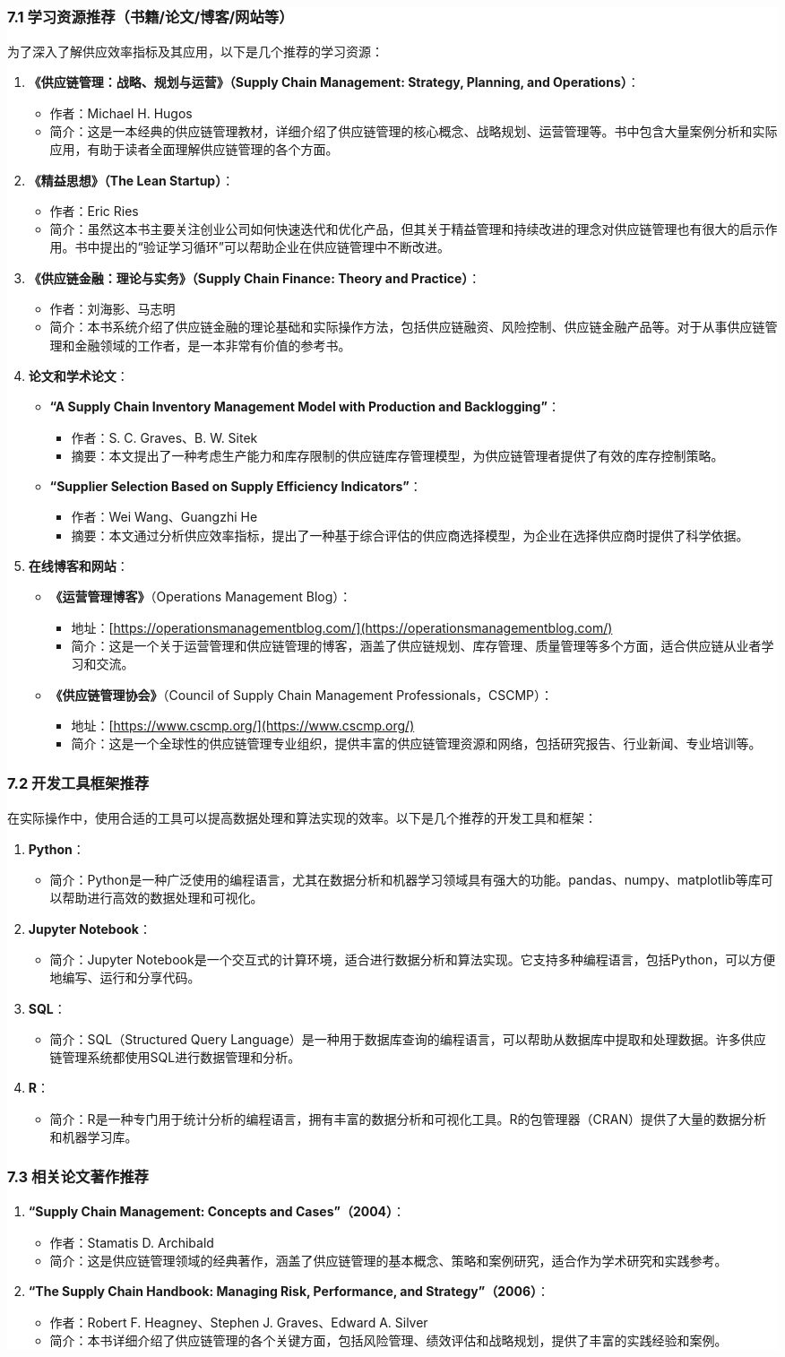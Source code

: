### 7.1 学习资源推荐（书籍/论文/博客/网站等）

为了深入了解供应效率指标及其应用，以下是几个推荐的学习资源：

1. **《供应链管理：战略、规划与运营》（Supply Chain Management: Strategy, Planning, and Operations）**：
   - 作者：Michael H. Hugos
   - 简介：这是一本经典的供应链管理教材，详细介绍了供应链管理的核心概念、战略规划、运营管理等。书中包含大量案例分析和实际应用，有助于读者全面理解供应链管理的各个方面。

2. **《精益思想》（The Lean Startup）**：
   - 作者：Eric Ries
   - 简介：虽然这本书主要关注创业公司如何快速迭代和优化产品，但其关于精益管理和持续改进的理念对供应链管理也有很大的启示作用。书中提出的“验证学习循环”可以帮助企业在供应链管理中不断改进。

3. **《供应链金融：理论与实务》（Supply Chain Finance: Theory and Practice）**：
   - 作者：刘海影、马志明
   - 简介：本书系统介绍了供应链金融的理论基础和实际操作方法，包括供应链融资、风险控制、供应链金融产品等。对于从事供应链管理和金融领域的工作者，是一本非常有价值的参考书。

4. **论文和学术论文**：
   - **“A Supply Chain Inventory Management Model with Production and Backlogging”**：
     - 作者：S. C. Graves、B. W. Sitek
     - 摘要：本文提出了一种考虑生产能力和库存限制的供应链库存管理模型，为供应链管理者提供了有效的库存控制策略。

   - **“Supplier Selection Based on Supply Efficiency Indicators”**：
     - 作者：Wei Wang、Guangzhi He
     - 摘要：本文通过分析供应效率指标，提出了一种基于综合评估的供应商选择模型，为企业在选择供应商时提供了科学依据。

5. **在线博客和网站**：
   - **《运营管理博客》**（Operations Management Blog）：
     - 地址：[https://operationsmanagementblog.com/](https://operationsmanagementblog.com/)
     - 简介：这是一个关于运营管理和供应链管理的博客，涵盖了供应链规划、库存管理、质量管理等多个方面，适合供应链从业者学习和交流。

   - **《供应链管理协会》**（Council of Supply Chain Management Professionals，CSCMP）：
     - 地址：[https://www.cscmp.org/](https://www.cscmp.org/)
     - 简介：这是一个全球性的供应链管理专业组织，提供丰富的供应链管理资源和网络，包括研究报告、行业新闻、专业培训等。

### 7.2 开发工具框架推荐

在实际操作中，使用合适的工具可以提高数据处理和算法实现的效率。以下是几个推荐的开发工具和框架：

1. **Python**：
   - 简介：Python是一种广泛使用的编程语言，尤其在数据分析和机器学习领域具有强大的功能。pandas、numpy、matplotlib等库可以帮助进行高效的数据处理和可视化。

2. **Jupyter Notebook**：
   - 简介：Jupyter Notebook是一个交互式的计算环境，适合进行数据分析和算法实现。它支持多种编程语言，包括Python，可以方便地编写、运行和分享代码。

3. **SQL**：
   - 简介：SQL（Structured Query Language）是一种用于数据库查询的编程语言，可以帮助从数据库中提取和处理数据。许多供应链管理系统都使用SQL进行数据管理和分析。

4. **R**：
   - 简介：R是一种专门用于统计分析的编程语言，拥有丰富的数据分析和可视化工具。R的包管理器（CRAN）提供了大量的数据分析和机器学习库。

### 7.3 相关论文著作推荐

1. **“Supply Chain Management: Concepts and Cases”（2004）**：
   - 作者：Stamatis D. Archibald
   - 简介：这是供应链管理领域的经典著作，涵盖了供应链管理的基本概念、策略和案例研究，适合作为学术研究和实践参考。

2. **“The Supply Chain Handbook: Managing Risk, Performance, and Strategy”（2006）**：
   - 作者：Robert F. Heagney、Stephen J. Graves、Edward A. Silver
   - 简介：本书详细介绍了供应链管理的各个关键方面，包括风险管理、绩效评估和战略规划，提供了丰富的实践经验和案例。
